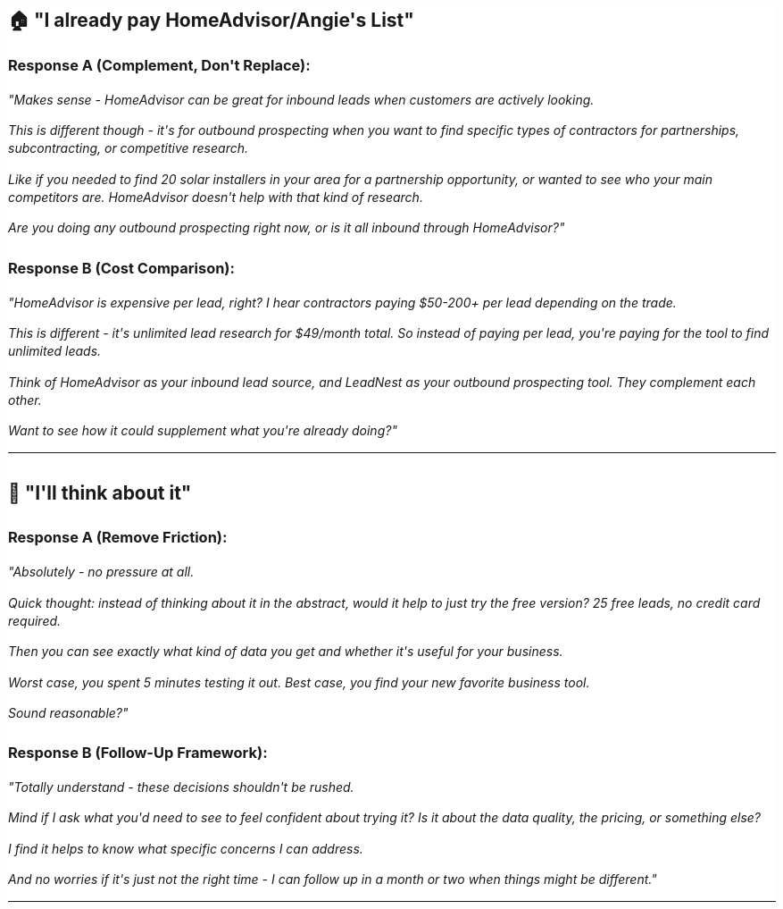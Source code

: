 ## 🏠 "I already pay HomeAdvisor/Angie's List"

### Response A (Complement, Don't Replace):
*"Makes sense - HomeAdvisor can be great for inbound leads when customers are actively looking.*

*This is different though - it's for outbound prospecting when you want to find specific types of contractors for partnerships, subcontracting, or competitive research.*

*Like if you needed to find 20 solar installers in your area for a partnership opportunity, or wanted to see who your main competitors are. HomeAdvisor doesn't help with that kind of research.*

*Are you doing any outbound prospecting right now, or is it all inbound through HomeAdvisor?"*

### Response B (Cost Comparison):
*"HomeAdvisor is expensive per lead, right? I hear contractors paying $50-200+ per lead depending on the trade.*

*This is different - it's unlimited lead research for $49/month total. So instead of paying per lead, you're paying for the tool to find unlimited leads.*

*Think of HomeAdvisor as your inbound lead source, and LeadNest as your outbound prospecting tool. They complement each other.*

*Want to see how it could supplement what you're already doing?"*

---

## 🔄 "I'll think about it"

### Response A (Remove Friction):
*"Absolutely - no pressure at all.*

*Quick thought: instead of thinking about it in the abstract, would it help to just try the free version? 25 free leads, no credit card required.*

*Then you can see exactly what kind of data you get and whether it's useful for your business.*

*Worst case, you spent 5 minutes testing it out. Best case, you find your new favorite business tool.*

*Sound reasonable?"*

### Response B (Follow-Up Framework):
*"Totally understand - these decisions shouldn't be rushed.*

*Mind if I ask what you'd need to see to feel confident about trying it? Is it about the data quality, the pricing, or something else?*

*I find it helps to know what specific concerns I can address.*

*And no worries if it's just not the right time - I can follow up in a month or two when things might be different."*

---
